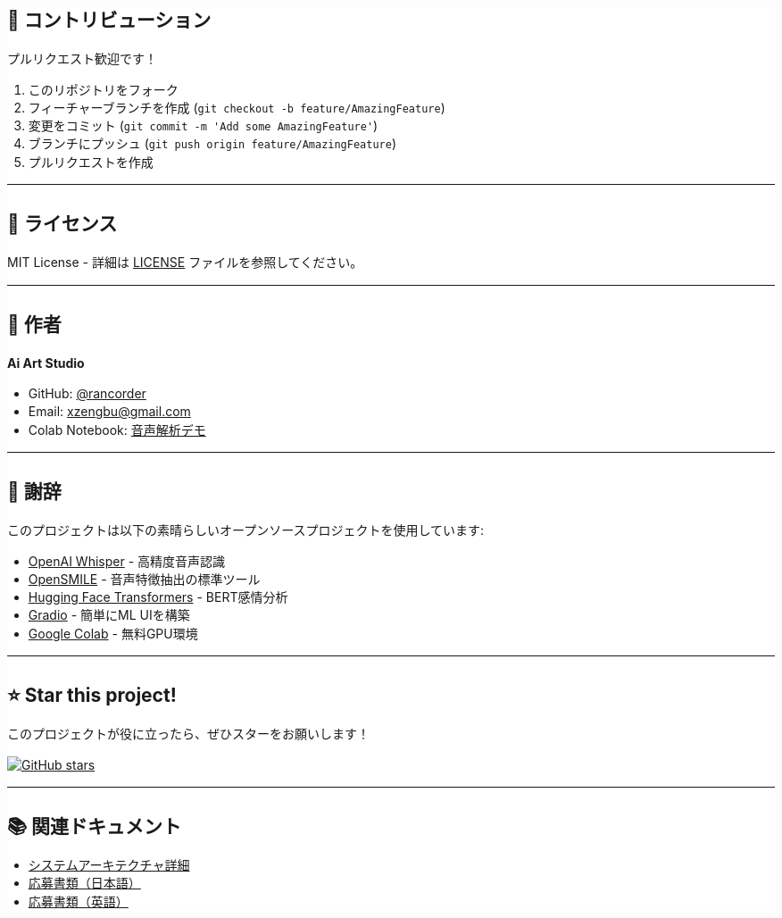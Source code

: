 
## 🤝 コントリビューション

プルリクエスト歓迎です！

1. このリポジトリをフォーク
2. フィーチャーブランチを作成 (`git checkout -b feature/AmazingFeature`)
3. 変更をコミット (`git commit -m 'Add some AmazingFeature'`)
4. ブランチにプッシュ (`git push origin feature/AmazingFeature`)
5. プルリクエストを作成

---

## 📄 ライセンス

MIT License - 詳細は [LICENSE](LICENSE) ファイルを参照してください。

---

## 👤 作者

**Ai Art Studio**

- GitHub: [@rancorder](https://github.com/rancorder)
- Email: [xzengbu@gmail.com](mailto:xzengbu@gmail.com)
- Colab Notebook: [音声解析デモ](https://colab.research.google.com/drive/1ImYCgljdtozIjcwAoDjUBVf8Mzkq-oKk?usp=sharing)

---

## 🙏 謝辞

このプロジェクトは以下の素晴らしいオープンソースプロジェクトを使用しています:

- [OpenAI Whisper](https://github.com/openai/whisper) - 高精度音声認識
- [OpenSMILE](https://github.com/audeering/opensmile) - 音声特徴抽出の標準ツール
- [Hugging Face Transformers](https://github.com/huggingface/transformers) - BERT感情分析
- [Gradio](https://github.com/gradio-app/gradio) - 簡単にML UIを構築
- [Google Colab](https://colab.research.google.com/) - 無料GPU環境

---

## ⭐ Star this project!

このプロジェクトが役に立ったら、ぜひスターをお願いします！

[![GitHub stars](https://img.shields.io/github/stars/rancorder/audio-analysis-demo?style=social)](https://github.com/rancorder/audio-analysis-demo)

---

## 📚 関連ドキュメント

- [システムアーキテクチャ詳細](ARCHITECTURE.md)
- [応募書類（日本語）](docs/APPLICATION_LETTER.md)
- [応募書類（英語）](docs/APPLICATION_LETTER_EN.md)
